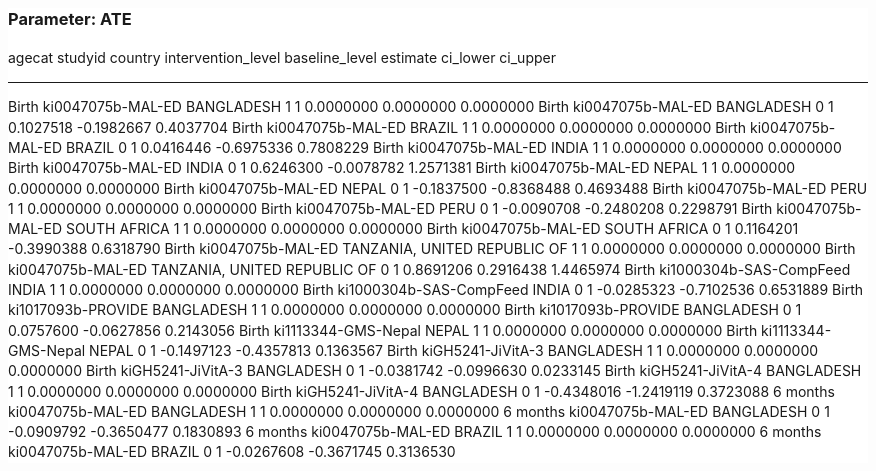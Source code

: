 
### Parameter: ATE


agecat      studyid                   country                        intervention_level   baseline_level      estimate     ci_lower     ci_upper
----------  ------------------------  -----------------------------  -------------------  ---------------  -----------  -----------  -----------
Birth       ki0047075b-MAL-ED         BANGLADESH                     1                    1                  0.0000000    0.0000000    0.0000000
Birth       ki0047075b-MAL-ED         BANGLADESH                     0                    1                  0.1027518   -0.1982667    0.4037704
Birth       ki0047075b-MAL-ED         BRAZIL                         1                    1                  0.0000000    0.0000000    0.0000000
Birth       ki0047075b-MAL-ED         BRAZIL                         0                    1                  0.0416446   -0.6975336    0.7808229
Birth       ki0047075b-MAL-ED         INDIA                          1                    1                  0.0000000    0.0000000    0.0000000
Birth       ki0047075b-MAL-ED         INDIA                          0                    1                  0.6246300   -0.0078782    1.2571381
Birth       ki0047075b-MAL-ED         NEPAL                          1                    1                  0.0000000    0.0000000    0.0000000
Birth       ki0047075b-MAL-ED         NEPAL                          0                    1                 -0.1837500   -0.8368488    0.4693488
Birth       ki0047075b-MAL-ED         PERU                           1                    1                  0.0000000    0.0000000    0.0000000
Birth       ki0047075b-MAL-ED         PERU                           0                    1                 -0.0090708   -0.2480208    0.2298791
Birth       ki0047075b-MAL-ED         SOUTH AFRICA                   1                    1                  0.0000000    0.0000000    0.0000000
Birth       ki0047075b-MAL-ED         SOUTH AFRICA                   0                    1                  0.1164201   -0.3990388    0.6318790
Birth       ki0047075b-MAL-ED         TANZANIA, UNITED REPUBLIC OF   1                    1                  0.0000000    0.0000000    0.0000000
Birth       ki0047075b-MAL-ED         TANZANIA, UNITED REPUBLIC OF   0                    1                  0.8691206    0.2916438    1.4465974
Birth       ki1000304b-SAS-CompFeed   INDIA                          1                    1                  0.0000000    0.0000000    0.0000000
Birth       ki1000304b-SAS-CompFeed   INDIA                          0                    1                 -0.0285323   -0.7102536    0.6531889
Birth       ki1017093b-PROVIDE        BANGLADESH                     1                    1                  0.0000000    0.0000000    0.0000000
Birth       ki1017093b-PROVIDE        BANGLADESH                     0                    1                  0.0757600   -0.0627856    0.2143056
Birth       ki1113344-GMS-Nepal       NEPAL                          1                    1                  0.0000000    0.0000000    0.0000000
Birth       ki1113344-GMS-Nepal       NEPAL                          0                    1                 -0.1497123   -0.4357813    0.1363567
Birth       kiGH5241-JiVitA-3         BANGLADESH                     1                    1                  0.0000000    0.0000000    0.0000000
Birth       kiGH5241-JiVitA-3         BANGLADESH                     0                    1                 -0.0381742   -0.0996630    0.0233145
Birth       kiGH5241-JiVitA-4         BANGLADESH                     1                    1                  0.0000000    0.0000000    0.0000000
Birth       kiGH5241-JiVitA-4         BANGLADESH                     0                    1                 -0.4348016   -1.2419119    0.3723088
6 months    ki0047075b-MAL-ED         BANGLADESH                     1                    1                  0.0000000    0.0000000    0.0000000
6 months    ki0047075b-MAL-ED         BANGLADESH                     0                    1                 -0.0909792   -0.3650477    0.1830893
6 months    ki0047075b-MAL-ED         BRAZIL                         1                    1                  0.0000000    0.0000000    0.0000000
6 months    ki0047075b-MAL-ED         BRAZIL                         0                    1                 -0.0267608   -0.3671745    0.3136530